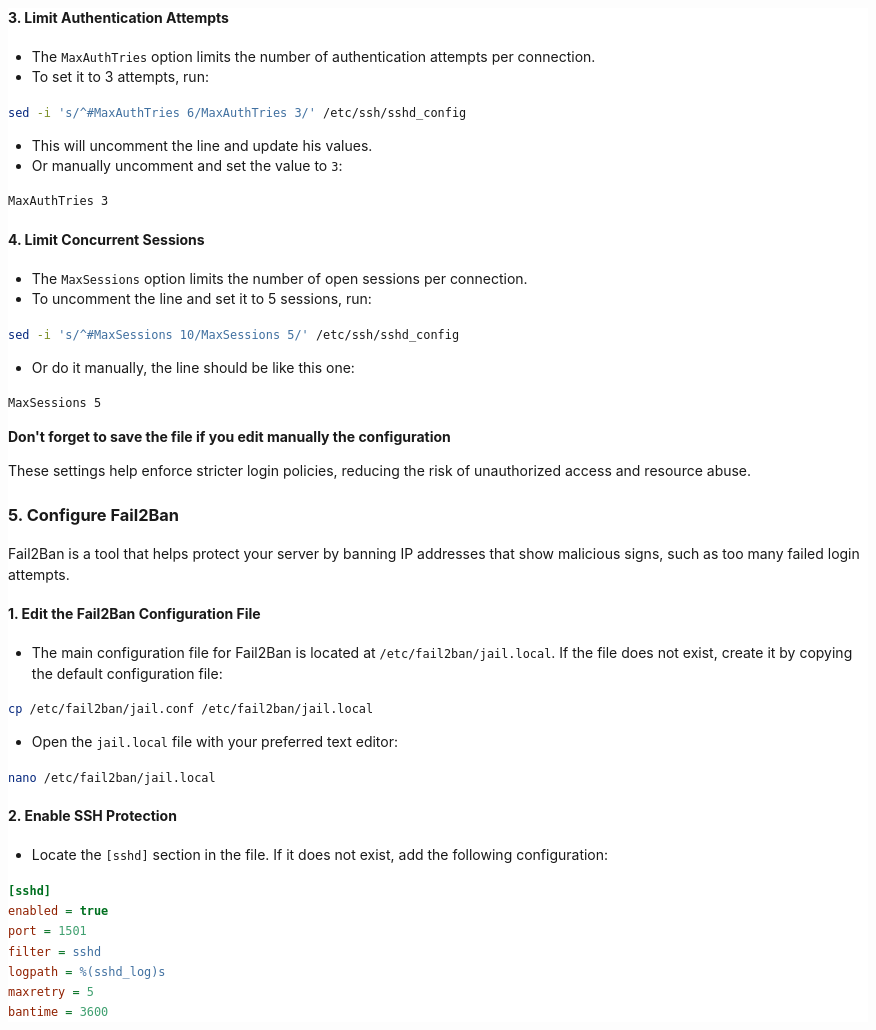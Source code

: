 #### **3. Limit Authentication Attempts**

-   The `MaxAuthTries` option limits the number of authentication attempts per connection.
-   To set it to 3 attempts, run:

```bash
sed -i 's/^#MaxAuthTries 6/MaxAuthTries 3/' /etc/ssh/sshd_config
```

-   This will uncomment the line and update his values.
-   Or manually uncomment and set the value to `3`:

```bash
MaxAuthTries 3
```

#### **4. Limit Concurrent Sessions**

-   The `MaxSessions` option limits the number of open sessions per connection.
-   To uncomment the line and set it to 5 sessions, run:

```bash
sed -i 's/^#MaxSessions 10/MaxSessions 5/' /etc/ssh/sshd_config
```

-   Or do it manually, the line should be like this one:

```bash
MaxSessions 5
```

**Don't forget to save the file if you edit manually the configuration**

These settings help enforce stricter login policies, reducing the risk of unauthorized access and resource abuse.

### 5. **Configure Fail2Ban**

Fail2Ban is a tool that helps protect your server by banning IP addresses that show malicious signs, such as too many failed login attempts.

#### 1. Edit the Fail2Ban Configuration File

-   The main configuration file for Fail2Ban is located at `/etc/fail2ban/jail.local`. If the file does not exist, create it by copying the default configuration file:

```bash
cp /etc/fail2ban/jail.conf /etc/fail2ban/jail.local
```

-   Open the `jail.local` file with your preferred text editor:

```bash
nano /etc/fail2ban/jail.local
```

#### 2. Enable SSH Protection

-   Locate the `[sshd]` section in the file. If it does not exist, add the following configuration:

```ini
[sshd]
enabled = true
port = 1501
filter = sshd
logpath = %(sshd_log)s
maxretry = 5
bantime = 3600
```
